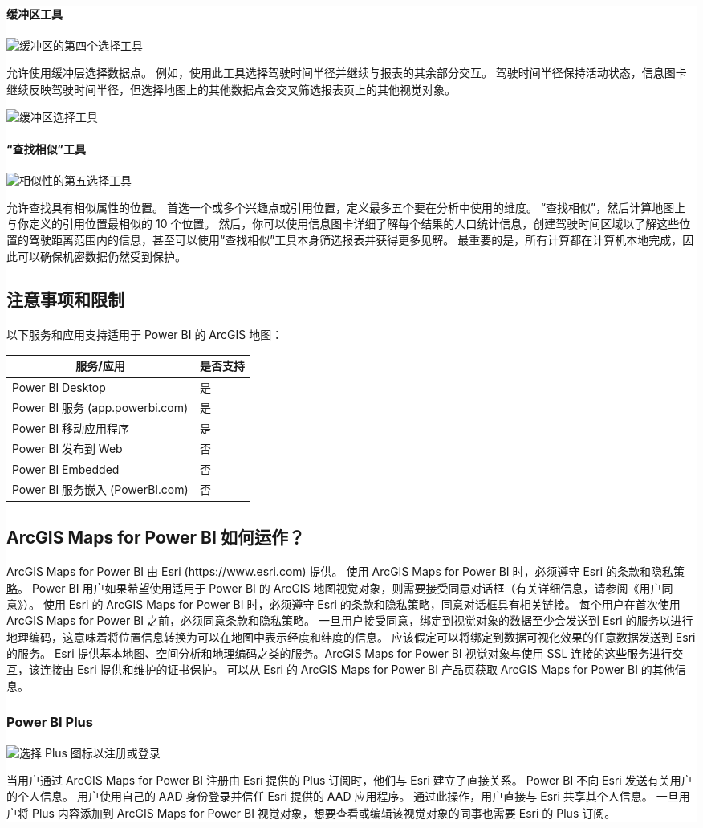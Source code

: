 #### <a name="the-buffer-tool"></a>缓冲区工具

![缓冲区的第四个选择工具](media/power-bi-visualizations-arcgis/power-bi-esri-selection-4.png) 

允许使用缓冲层选择数据点。 例如，使用此工具选择驾驶时间半径并继续与报表的其余部分交互。 驾驶时间半径保持活动状态，信息图卡继续反映驾驶时间半径，但选择地图上的其他数据点会交叉筛选报表页上的其他视觉对象。

![缓冲区选择工具](media/power-bi-visualizations-arcgis/power-bi-buffer.png) 

#### <a name="the-find-similar-tool"></a>“查找相似”工具

![相似性的第五选择工具](media/power-bi-visualizations-arcgis/power-bi-esri-selection-reference5.png) 

允许查找具有相似属性的位置。 首选一个或多个兴趣点或引用位置，定义最多五个要在分析中使用的维度。 “查找相似”，然后计算地图上与你定义的引用位置最相似的 10 个位置。 然后，你可以使用信息图卡详细了解每个结果的人口统计信息，创建驾驶时间区域以了解这些位置的驾驶距离范围内的信息，甚至可以使用“查找相似”工具本身筛选报表并获得更多见解。 最重要的是，所有计算都在计算机本地完成，因此可以确保机密数据仍然受到保护。


## <a name="considerations-and-limitations"></a>注意事项和限制
以下服务和应用支持适用于 Power BI 的 ArcGIS 地图：

|服务/应用  |是否支持  |
|---------|---------|
|Power BI Desktop     |     是    |
|Power BI 服务 (app.powerbi.com)     |    是     |
|Power BI 移动应用程序     |  是      |
|Power BI 发布到 Web     |  否       |
|Power BI Embedded     |     否    |
|Power BI 服务嵌入 (PowerBI.com)  | 否 |


## <a name="how-do-arcgis-maps-for-power-bi-work-together"></a>ArcGIS Maps for Power BI 如何运作？
ArcGIS Maps for Power BI 由 Esri (https://www.esri.com) 提供。 使用 ArcGIS Maps for Power BI 时，必须遵守 Esri 的[条款](https://go.microsoft.com/fwlink/?LinkID=8263222)和[隐私策略](https://go.microsoft.com/fwlink/?LinkID=826323)。 Power BI 用户如果希望使用适用于 Power BI 的 ArcGIS 地图视觉对象，则需要接受同意对话框（有关详细信息，请参阅《用户同意》）。  使用 Esri 的 ArcGIS Maps for Power BI 时，必须遵守 Esri 的条款和隐私策略，同意对话框具有相关链接。 每个用户在首次使用 ArcGIS Maps for Power BI 之前，必须同意条款和隐私策略。 一旦用户接受同意，绑定到视觉对象的数据至少会发送到 Esri 的服务以进行地理编码，这意味着将位置信息转换为可以在地图中表示经度和纬度的信息。 应该假定可以将绑定到数据可视化效果的任意数据发送到 Esri 的服务。 Esri 提供基本地图、空间分析和地理编码之类的服务。ArcGIS Maps for Power BI 视觉对象与使用 SSL 连接的这些服务进行交互，该连接由 Esri 提供和维护的证书保护。 可以从 Esri 的 [ArcGIS Maps for Power BI 产品页](https://www.esri.com/powerbi)获取 ArcGIS Maps for Power BI 的其他信息。

### <a name="power-bi-plus"></a>Power BI Plus

![选择 Plus 图标以注册或登录](media/power-bi-visualizations-arcgis/power-bi-plus.png)

当用户通过 ArcGIS Maps for Power BI 注册由 Esri 提供的 Plus 订阅时，他们与 Esri 建立了直接关系。 Power BI 不向 Esri 发送有关用户的个人信息。 用户使用自己的 AAD 身份登录并信任 Esri 提供的 AAD 应用程序。 通过此操作，用户直接与 Esri 共享其个人信息。 一旦用户将 Plus 内容添加到 ArcGIS Maps for Power BI 视觉对象，想要查看或编辑该视觉对象的同事也需要 Esri 的 Plus 订阅。 
